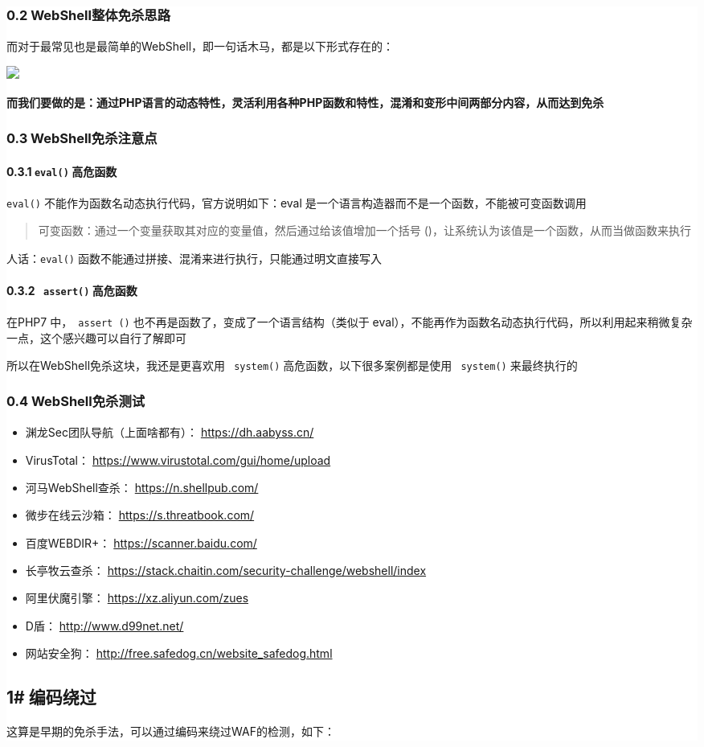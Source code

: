 ###

### 0.2 WebShell整体免杀思路

而对于最常见也是最简单的WebShell，即一句话木马，都是以下形式存在的：

![](https://gitee.com/fuli009/images/raw/master/public/20230624181201.png)

 **而我们要做的是：通过PHP语言的动态特性，灵活利用各种PHP函数和特性，混淆和变形中间两部分内容，从而达到免杀**

###

### 0.3 WebShell免杀注意点

####

#### 0.3.1 `eval()` 高危函数

`eval()` 不能作为函数名动态执行代码，官方说明如下：eval 是一个语言构造器而不是一个函数，不能被可变函数调用

> 可变函数：通过一个变量获取其对应的变量值，然后通过给该值增加一个括号 ()，让系统认为该值是一个函数，从而当做函数来执行

人话：`eval()` 函数不能通过拼接、混淆来进行执行，只能通过明文直接写入

####

#### 0.3.2  ` assert()` 高危函数

在PHP7 中，` assert ()` 也不再是函数了，变成了一个语言结构（类似于
eval），不能再作为函数名动态执行代码，所以利用起来稍微复杂一点，这个感兴趣可以自行了解即可

所以在WebShell免杀这块，我还是更喜欢用 ` system()` 高危函数，以下很多案例都是使用 ` system()` 来最终执行的

###

### 0.4 WebShell免杀测试

  * 渊龙Sec团队导航（上面啥都有）： https://dh.aabyss.cn/

  * VirusTotal： https://www.virustotal.com/gui/home/upload

  * 河马WebShell查杀： https://n.shellpub.com/

  * 微步在线云沙箱： https://s.threatbook.com/

  * 百度WEBDIR+： https://scanner.baidu.com/

  * 长亭牧云查杀： https://stack.chaitin.com/security-challenge/webshell/index

  * 阿里伏魔引擎： https://xz.aliyun.com/zues

  * D盾： http://www.d99net.net/

  * 网站安全狗： http://free.safedog.cn/website_safedog.html

##

## 1# 编码绕过

这算是早期的免杀手法，可以通过编码来绕过WAF的检测，如下：
